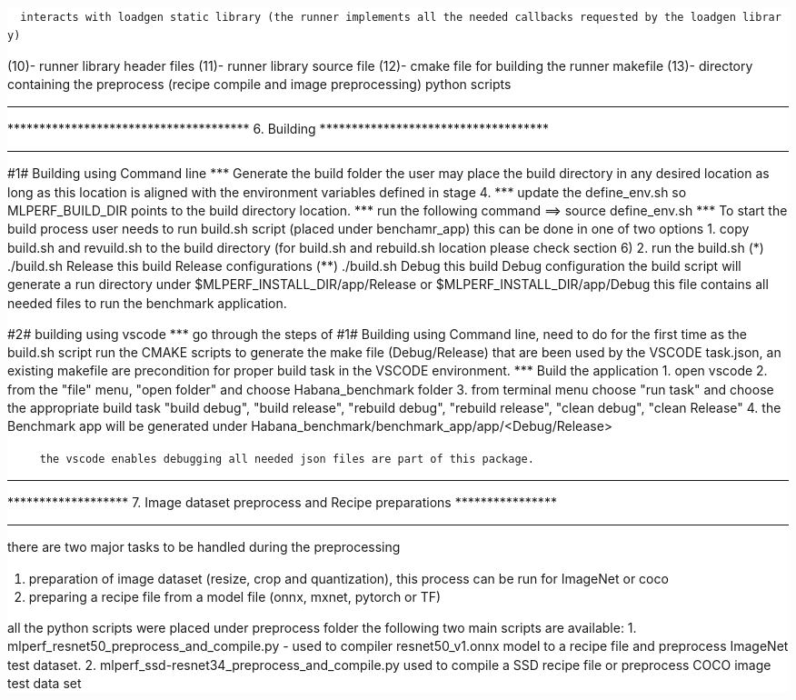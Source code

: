       interacts with loadgen static library (the runner implements all the needed callbacks requested by the loadgen library)
(10)- runner library header files
(11)- runner library source file
(12)- cmake file for building the runner makefile 
(13)- directory containing the preprocess (recipe compile and image preprocessing) python scripts

***************************************************************************************
************************************** 6. Building ************************************
***************************************************************************************
#1# Building using Command line
    *** Generate the build folder the user may place the build directory in any desired location
        as long as this location is aligned with the environment variables defined in stage 4.
    *** update the define_env.sh so MLPERF_BUILD_DIR points to the build directory location.
    *** run the following command ==> source define_env.sh
    *** To start the build process user needs to run build.sh script (placed under benchamr_app) this can be done in one of two options
          1. copy build.sh and revuild.sh to the build directory (for build.sh and rebuild.sh location please check section 6)
          2. run the build.sh
                (*) ./build.sh Release 
                    this build Release configurations
                (**) ./build.sh Debug
                    this build Debug configuration 
        the build script will generate a run directory under $MLPERF_INSTALL_DIR/app/Release or $MLPERF_INSTALL_DIR/app/Debug
        this file contains all needed files to run the benchmark application.

#2# building using vscode
     *** go through the steps of #1# Building using Command line, need to do for the first time as the build.sh script
         run the CMAKE scripts to generate the make file (Debug/Release) that are been used by the VSCODE task.json, an existing makefile are precondition for proper build task in the VSCODE environment.
     *** Build the application
          1. open vscode
          2. from the "file" menu, "open folder" and choose Habana_benchmark folder
          3. from terminal menu choose "run task" and choose the appropriate build task
               "build debug", "build release", "rebuild debug", "rebuild release", "clean debug", "clean Release"
          4. the Benchmark app will be generated under Habana_benchmark/benchmark_app/app/<Debug/Release>

         the vscode enables debugging all needed json files are part of this package.


***************************************************************************************
******************* 7. Image dataset preprocess and Recipe preparations ****************
***************************************************************************************

there are two major tasks to be handled during the preprocessing
1. preparation of image dataset (resize, crop and quantization), this process can be run for ImageNet or coco
2. preparing a recipe file from a model file (onnx, mxnet, pytorch or TF)

all the python scripts were placed under preprocess folder the following two main scripts are available:
    1. mlperf_resnet50_preprocess_and_compile.py - used to compiler resnet50_v1.onnx model to a recipe file and preprocess ImageNet test
       dataset.
    2. mlperf_ssd-resnet34_preprocess_and_compile.py used to compile a SSD recipe file or preprocess COCO image test data set
